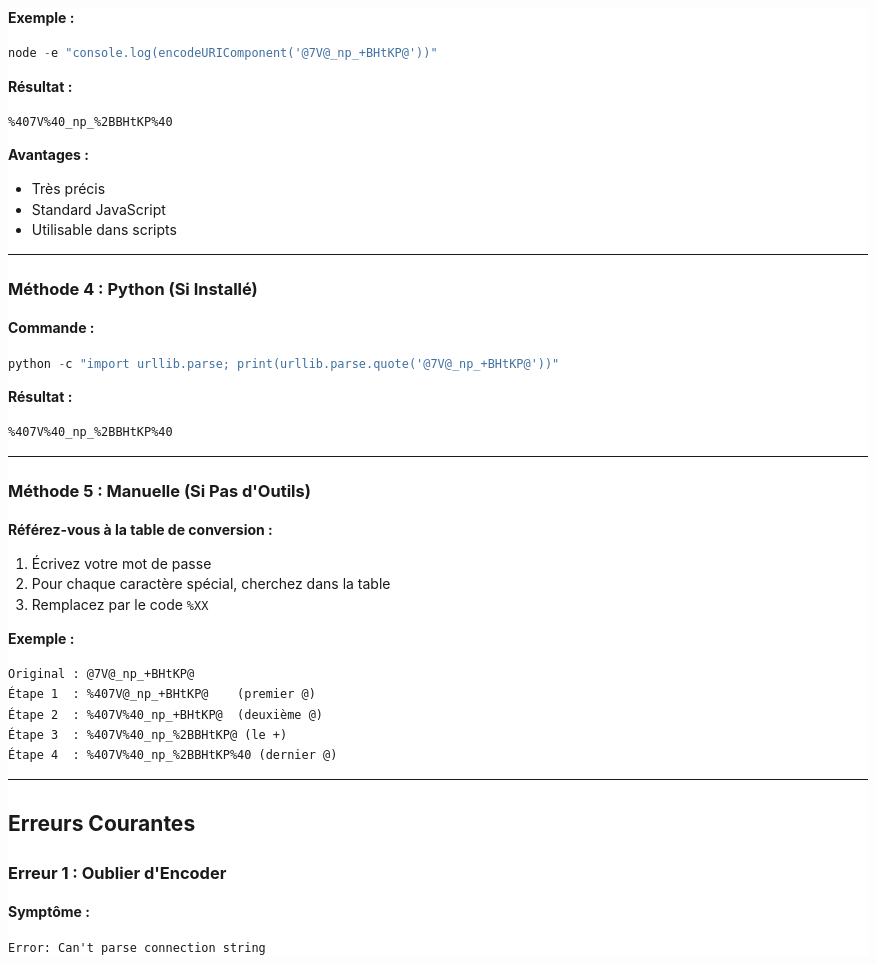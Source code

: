 **Exemple :**
```powershell
node -e "console.log(encodeURIComponent('@7V@_np_+BHtKP@'))"
```

**Résultat :**
```
%407V%40_np_%2BBHtKP%40
```

**Avantages :**
- Très précis
- Standard JavaScript
- Utilisable dans scripts

---

### Méthode 4 : Python (Si Installé)

**Commande :**
```python
python -c "import urllib.parse; print(urllib.parse.quote('@7V@_np_+BHtKP@'))"
```

**Résultat :**
```
%407V%40_np_%2BBHtKP%40
```

---

### Méthode 5 : Manuelle (Si Pas d'Outils)

**Référez-vous à la table de conversion :**

1. Écrivez votre mot de passe
2. Pour chaque caractère spécial, cherchez dans la table
3. Remplacez par le code `%XX`

**Exemple :**
```
Original : @7V@_np_+BHtKP@
Étape 1  : %407V@_np_+BHtKP@    (premier @)
Étape 2  : %407V%40_np_+BHtKP@  (deuxième @)
Étape 3  : %407V%40_np_%2BBHtKP@ (le +)
Étape 4  : %407V%40_np_%2BBHtKP%40 (dernier @)
```

---

## Erreurs Courantes

### Erreur 1 : Oublier d'Encoder

**Symptôme :**
```
Error: Can't parse connection string
```
